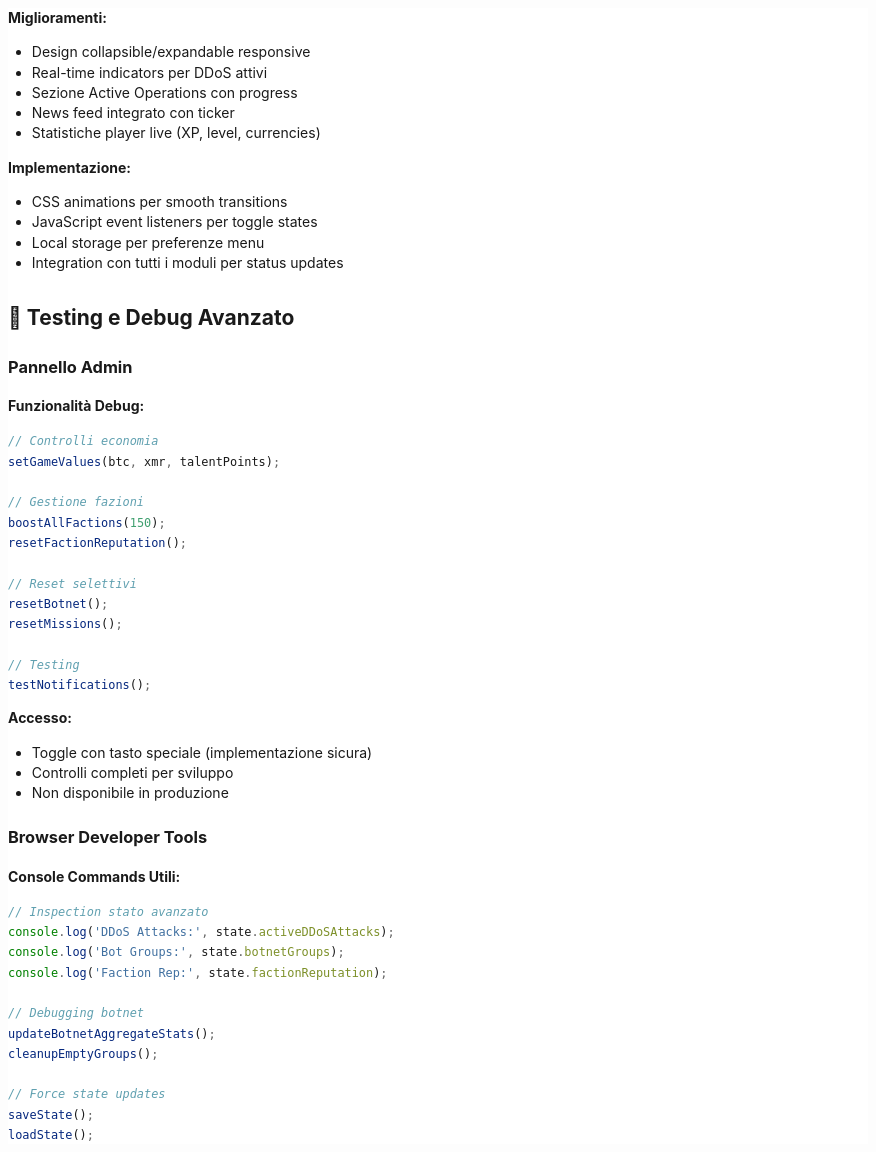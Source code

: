 **Miglioramenti:**
- Design collapsible/expandable responsive
- Real-time indicators per DDoS attivi
- Sezione Active Operations con progress
- News feed integrato con ticker
- Statistiche player live (XP, level, currencies)

**Implementazione:**
- CSS animations per smooth transitions
- JavaScript event listeners per toggle states
- Local storage per preferenze menu
- Integration con tutti i moduli per status updates

## 🔧 Testing e Debug Avanzato

### Pannello Admin

**Funzionalità Debug:**
```javascript
// Controlli economia
setGameValues(btc, xmr, talentPoints);

// Gestione fazioni
boostAllFactions(150);
resetFactionReputation();

// Reset selettivi
resetBotnet();
resetMissions();

// Testing
testNotifications();
```

**Accesso:**
- Toggle con tasto speciale (implementazione sicura)
- Controlli completi per sviluppo
- Non disponibile in produzione

### Browser Developer Tools

**Console Commands Utili:**
```javascript
// Inspection stato avanzato
console.log('DDoS Attacks:', state.activeDDoSAttacks);
console.log('Bot Groups:', state.botnetGroups);
console.log('Faction Rep:', state.factionReputation);

// Debugging botnet
updateBotnetAggregateStats();
cleanupEmptyGroups();

// Force state updates
saveState();
loadState();
```
